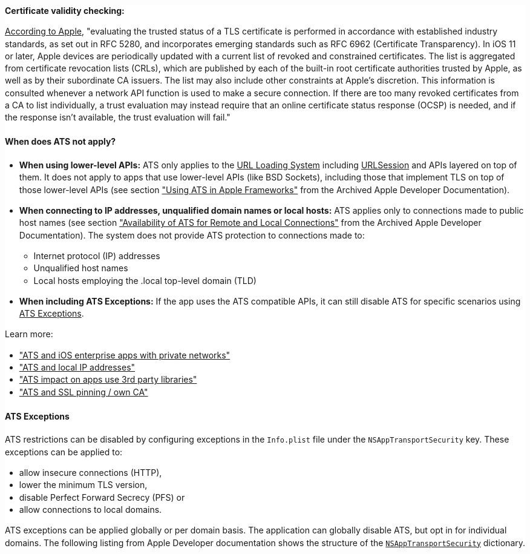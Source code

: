 **Certificate validity checking:**

[According to Apple](https://support.apple.com/en-gb/guide/security/sec100a75d12/web#sec8b087b1f7), "evaluating the trusted status of a TLS certificate is performed in accordance with established industry standards, as set out in RFC 5280, and incorporates emerging standards such as RFC 6962 (Certificate Transparency). In iOS 11 or later, Apple devices are periodically updated with a current list of revoked and constrained certificates. The list is aggregated from certificate revocation lists (CRLs), which are published by each of the built-in root certificate authorities trusted by Apple, as well as by their subordinate CA issuers. The list may also include other constraints at Apple’s discretion. This information is consulted whenever a network API function is used to make a secure connection. If there are too many revoked certificates from a CA to list individually, a trust evaluation may instead require that an online certificate status response (OCSP) is needed, and if the response isn’t available, the trust evaluation will fail."

#### When does ATS not apply?

- **When using lower-level APIs:** ATS only applies to the [URL Loading System](https://developer.apple.com/documentation/foundation/url_loading_system) including [URLSession](https://developer.apple.com/reference/foundation/urlsession) and APIs layered on top of them. It does not apply to apps that use lower-level APIs (like BSD Sockets), including those that implement TLS on top of those lower-level APIs (see section ["Using ATS in Apple Frameworks"](https://developer.apple.com/library/archive/documentation/General/Reference/InfoPlistKeyReference/Articles/CocoaKeys.html#//apple_ref/doc/uid/TP40009251-SW55) from the Archived Apple Developer Documentation).

- **When connecting to IP addresses, unqualified domain names or local hosts:** ATS applies only to connections made to public host names (see section ["Availability of ATS for Remote and Local Connections"](https://developer.apple.com/library/archive/documentation/General/Reference/InfoPlistKeyReference/Articles/CocoaKeys.html#//apple_ref/doc/uid/TP40009251-SW54) from the Archived Apple Developer Documentation). The system does not provide ATS protection to connections made to:
    - Internet protocol (IP) addresses
    - Unqualified host names
    - Local hosts employing the .local top-level domain (TLD)

- **When including ATS Exceptions:** If the app uses the ATS compatible APIs, it can still disable ATS for specific scenarios using [ATS Exceptions](#ats-exceptions).

Learn more:

- ["ATS and iOS enterprise apps with private networks"](https://developer.apple.com/forums/thread/79662)
- ["ATS and local IP addresses"](https://developer.apple.com/forums/thread/66417)
- ["ATS impact on apps use 3rd party libraries"](https://developer.apple.com/forums/thread/69197)
- ["ATS and SSL pinning / own CA"](https://developer.apple.com/forums/thread/53314)

#### ATS Exceptions

ATS restrictions can be disabled by configuring exceptions in the `Info.plist` file under the `NSAppTransportSecurity` key. These exceptions can be applied to:

- allow insecure connections (HTTP),
- lower the minimum TLS version,
- disable Perfect Forward Secrecy (PFS) or
- allow connections to local domains.

ATS exceptions can be applied globally or per domain basis. The application can globally disable ATS, but opt in for individual domains. The following listing from Apple Developer documentation shows the structure of the [`NSAppTransportSecurity`](https://developer.apple.com/library/content/documentation/General/Reference/InfoPlistKeyReference/Articles/CocoaKeys.html#//apple_ref/doc/plist/info/NSAppTransportSecurity "API Reference NSAppTransportSecurity") dictionary.

